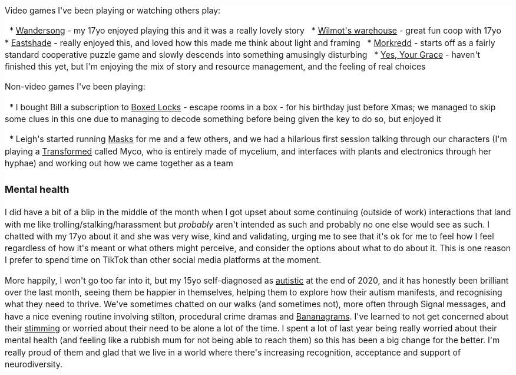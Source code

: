 Video games I've been playing or watching others play:

  * [Wandersong](https://en.wikipedia.org/wiki/Wandersong) - my 17yo enjoyed playing this and it was a really lovely story
  * [Wilmot's warehouse](https://en.wikipedia.org/wiki/Wilmot%27s_Warehouse) - great fun coop with 17yo
  * [Eastshade](https://www.eastshade.com/) - really enjoyed this, and loved how this made me think about light and framing
  * [Morkredd](https://www.morkredd.com/) - starts off as a fairly standard cooperative puzzle game and slowly descends into something amusingly disturbing
  * [Yes, Your Grace](https://en.wikipedia.org/wiki/Yes,_Your_Grace) - haven't finished this yet, but I'm enjoying the mix of story and resource management, and the feeling of real choices

Non-video games I've been playing:

  * I bought Bill a subscription to [Boxed Locks](http://www.boxedlocks.co.uk/) - escape rooms in a box - for his birthday just before Xmas; we managed to skip some clues in this one due to managing to decode something before being given the key to do so, but enjoyed it

  * Leigh's started running [Masks](https://www.magpiegames.com/MASKS/) for me and a few others, and we had a hilarious first session talking through our characters (I'm playing a [Transformed](https://masks.fandom.com/wiki/The_Transformed) called Myco, who is entirely made of mycelium, and interfaces with plants and electronics through her hyphae) and working out how we came together as a team

### Mental health

I did have a bit of a blip in the middle of the month when I got upset about some continuing (outside of work) interactions that land with me like trolling/stalking/harassment but *probably* aren't intended as such and probably no one else would see as such. I chatted with my 17yo about it and she was very wise, kind and validating, urging me to see that it's ok for me to feel how I feel regardless of how it's meant or what others might perceive, and consider the options about what to do about it. This is one reason I prefer to spend time on TikTok than other social media platforms at the moment.

More happily, I won't go too far into it, but my 15yo self-diagnosed as [autistic](https://www.youtube.com/watch?v=A1AUdaH-EPM) at the end of 2020, and it has honestly been brilliant over the last month, seeing them be happier in themselves, helping them to explore how their autism manifests, and recognising what they need to thrive. We've sometimes chatted on our walks (and sometimes not), more often through Signal messages, and have a nice evening routine involving stilton, procedural crime dramas and [Bananagrams](https://en.wikipedia.org/wiki/Bananagrams). I've learned to not get concerned about their [stimming](https://en.wikipedia.org/wiki/Stimming) or worried about their need to be alone a lot of the time. I spent a lot of last year being really worried about their mental health (and feeling like a rubbish mum for not being able to reach them) so this has been a big change for the better. I'm really proud of them and glad that we live in a world where there's increasing recognition, acceptance and support of neurodiversity.
